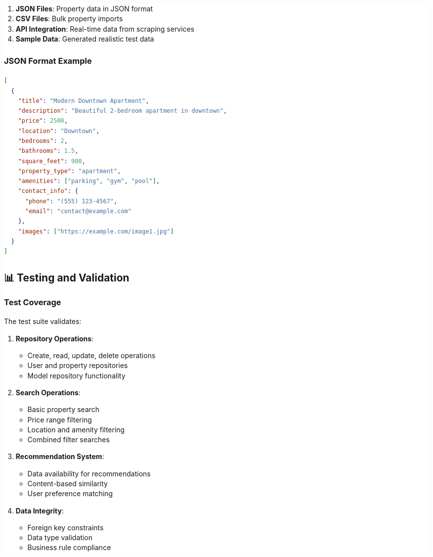 1. **JSON Files**: Property data in JSON format
2. **CSV Files**: Bulk property imports
3. **API Integration**: Real-time data from scraping services
4. **Sample Data**: Generated realistic test data

### JSON Format Example

```json
[
  {
    "title": "Modern Downtown Apartment",
    "description": "Beautiful 2-bedroom apartment in downtown",
    "price": 2500,
    "location": "Downtown",
    "bedrooms": 2,
    "bathrooms": 1.5,
    "square_feet": 900,
    "property_type": "apartment",
    "amenities": ["parking", "gym", "pool"],
    "contact_info": {
      "phone": "(555) 123-4567",
      "email": "contact@example.com"
    },
    "images": ["https://example.com/image1.jpg"]
  }
]
```

## 📊 Testing and Validation

### Test Coverage

The test suite validates:

1. **Repository Operations**:
   - Create, read, update, delete operations
   - User and property repositories
   - Model repository functionality

2. **Search Operations**:
   - Basic property search
   - Price range filtering
   - Location and amenity filtering
   - Combined filter searches

3. **Recommendation System**:
   - Data availability for recommendations
   - Content-based similarity
   - User preference matching

4. **Data Integrity**:
   - Foreign key constraints
   - Data type validation
   - Business rule compliance
